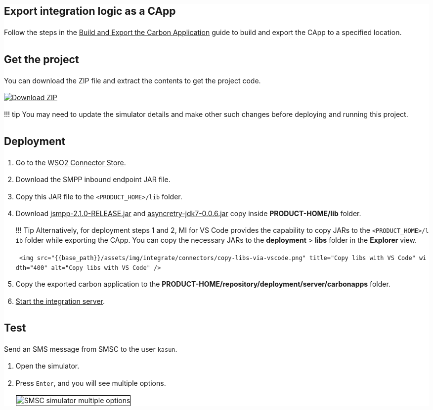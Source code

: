 ## Export integration logic as a CApp

Follow the steps in the [Build and Export the Carbon Application]({{base_path}}/develop/deploy-artifacts/#build-and-export-the-carbon-application) guide to build and export the CApp to a specified location.

## Get the project

You can download the ZIP file and extract the contents to get the project code.

<a href="{{base_path}}/assets/attachments/connectors/smpp-inbound-endpoint.zip">
    <img src="{{base_path}}/assets/img/integrate/connectors/download-zip.png" width="200" alt="Download ZIP">
</a>

!!! tip
    You may need to update the simulator details and make other such changes before deploying and running this project.

## Deployment

1. Go to the <a target="_blank" href="https://store.wso2.com/connector/esb-inbound-smpp">WSO2 Connector Store</a>.

2. Download the SMPP inbound endpoint JAR file.

3. Copy this JAR file to the `<PRODUCT_HOME>/lib` folder. 

4. Download  [jsmpp-2.1.0-RELEASE.jar](https://mvnrepository.com/artifact/com.googlecode.jsmpp/jsmpp/2.1.0-RELEASE) and [asyncretry-jdk7-0.0.6.jar](https://mvnrepository.com/artifact/com.nurkiewicz.asyncretry/asyncretry-jdk7/0.0.6) copy inside **PRODUCT-HOME/lib** folder.

    !!! Tip
        Alternatively, for deployment steps 1 and 2, MI for VS Code provides the capability to copy JARs to the `<PRODUCT_HOME>/lib` folder while exporting the CApp. You can copy the necessary JARs to the **deployment** > **libs** folder in the **Explorer** view.
       
        <img src="{{base_path}}/assets/img/integrate/connectors/copy-libs-via-vscode.png" title="Copy libs with VS Code" width="400" alt="Copy libs with VS Code" />

5. Copy the exported carbon application to the **PRODUCT-HOME/repository/deployment/server/carbonapps** folder. 

6. [Start the integration server]({{base_path}}/get-started/quick-start-guide/#start-the-micro-integrator). 

## Test  

   Send an SMS message from SMSC to the user `kasun`. 
      
   1. Open the simulator. 
   2. Press `Enter`, and you will see multiple options.
     
      <img src="{{base_path}}/assets/img/integrate/connectors/smsc-simulator-multiple-options.png" title="SMSC simulator multiple options" width="250" alt="SMSC simulator multiple options" style="border:1px solid black"/>
   
